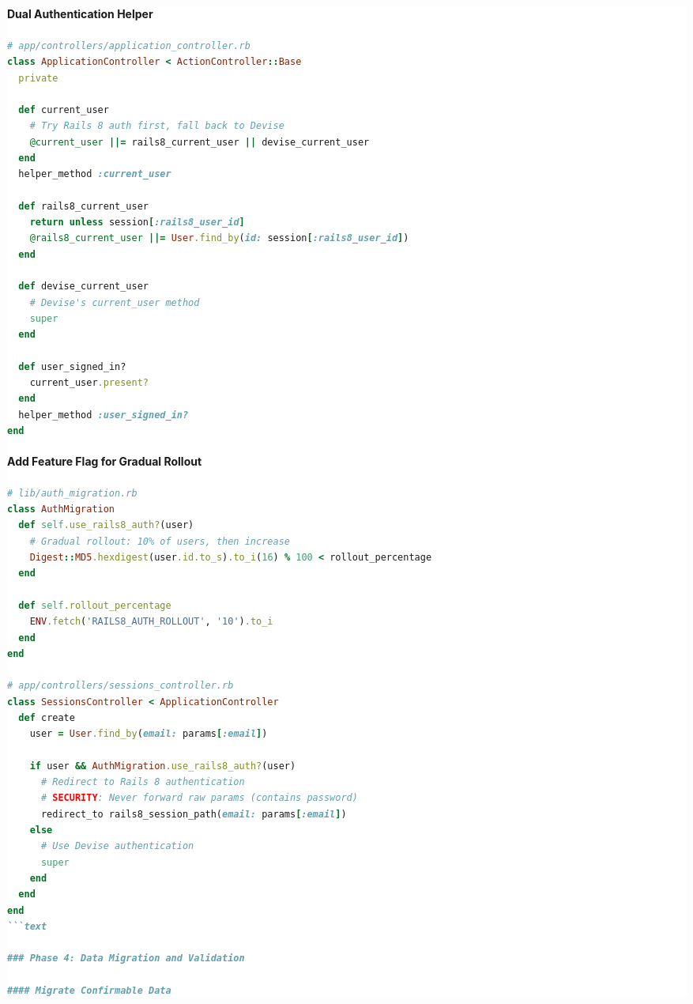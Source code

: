 #### Dual Authentication Helper

```ruby
# app/controllers/application_controller.rb
class ApplicationController < ActionController::Base
  private

  def current_user
    # Try Rails 8 auth first, fall back to Devise
    @current_user ||= rails8_current_user || devise_current_user
  end
  helper_method :current_user

  def rails8_current_user
    return unless session[:rails8_user_id]
    @rails8_current_user ||= User.find_by(id: session[:rails8_user_id])
  end

  def devise_current_user
    # Devise's current_user method
    super
  end

  def user_signed_in?
    current_user.present?
  end
  helper_method :user_signed_in?
end
```

#### Add Feature Flag for Gradual Rollout

```ruby
# lib/auth_migration.rb
class AuthMigration
  def self.use_rails8_auth?(user)
    # Gradual rollout: 10% of users, then increase
    Digest::MD5.hexdigest(user.id.to_s).to_i(16) % 100 < rollout_percentage
  end

  def self.rollout_percentage
    ENV.fetch('RAILS8_AUTH_ROLLOUT', '10').to_i
  end
end

# app/controllers/sessions_controller.rb
class SessionsController < ApplicationController
  def create
    user = User.find_by(email: params[:email])

    if user && AuthMigration.use_rails8_auth?(user)
      # Redirect to Rails 8 authentication
      # SECURITY: Never forward raw params (contains password)
      redirect_to rails8_session_path(email: params[:email])
    else
      # Use Devise authentication
      super
    end
  end
end
```text

### Phase 4: Data Migration and Validation

#### Migrate Confirmable Data
```